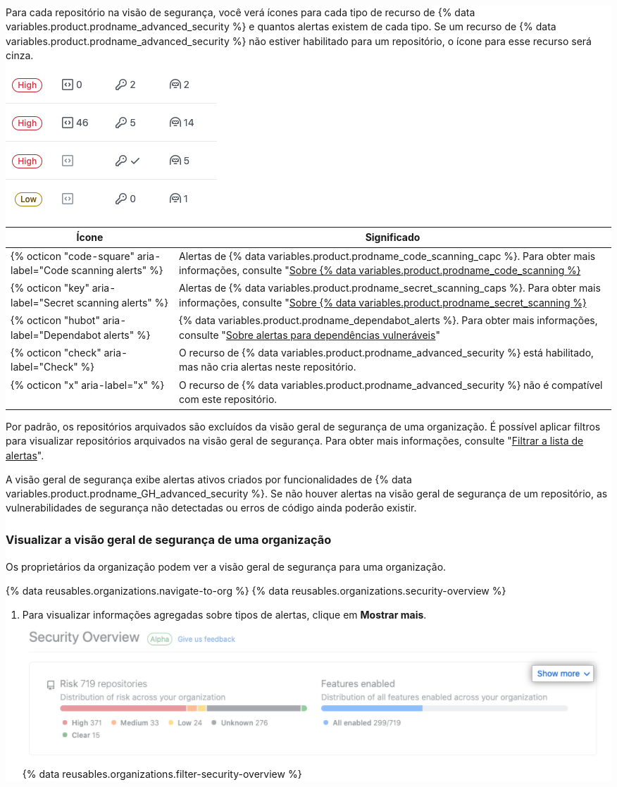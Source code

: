 Para cada repositório na visão de segurança, você verá ícones para cada tipo de recurso de {% data variables.product.prodname_advanced_security %} e quantos alertas existem de cada tipo. Se um recurso de {% data variables.product.prodname_advanced_security %} não estiver habilitado para um repositório, o ícone para esse recurso será cinza.

![Ícones na visão geral de segurança](/assets/images/help/organizations/security-overview-icons.png)

| Ícone                                                         | Significado                                                                                                                                                                                                                           |
| ------------------------------------------------------------- | ------------------------------------------------------------------------------------------------------------------------------------------------------------------------------------------------------------------------------------- |
| {% octicon "code-square" aria-label="Code scanning alerts" %} | Alertas de {% data variables.product.prodname_code_scanning_capc %}. Para obter mais informações, consulte "[Sobre {% data variables.product.prodname_code_scanning %}](/code-security/secure-coding/about-code-scanning)         |
| {% octicon "key" aria-label="Secret scanning alerts" %}       | Alertas de {% data variables.product.prodname_secret_scanning_caps %}. Para obter mais informações, consulte "[Sobre {% data variables.product.prodname_secret_scanning %}](/code-security/secret-security/about-secret-scanning) |
| {% octicon "hubot" aria-label="Dependabot alerts" %}          | {% data variables.product.prodname_dependabot_alerts %}. Para obter mais informações, consulte "[Sobre alertas para dependências vulneráveis](/code-security/supply-chain-security/about-alerts-for-vulnerable-dependencies)"       |
| {% octicon "check" aria-label="Check" %}                      | O recurso de {% data variables.product.prodname_advanced_security %} está habilitado, mas não cria alertas neste repositório.                                                                                                       |
| {% octicon "x" aria-label="x" %}                              | O recurso de {% data variables.product.prodname_advanced_security %} não é compatível com este repositório.                                                                                                                         |

Por padrão, os repositórios arquivados são excluídos da visão geral de segurança de uma organização. É possível aplicar filtros para visualizar repositórios arquivados na visão geral de segurança. Para obter mais informações, consulte "[Filtrar a lista de alertas](#filtering-the-list-of-alerts)".

A visão geral de segurança exibe alertas ativos criados por funcionalidades de {% data variables.product.prodname_GH_advanced_security %}. Se não houver alertas na visão geral de segurança de um repositório, as vulnerabilidades de segurança não detectadas ou erros de código ainda poderão existir.

### Visualizar a visão geral de segurança de uma organização

Os proprietários da organização podem ver a visão geral de segurança para uma organização.

{% data reusables.organizations.navigate-to-org %}
{% data reusables.organizations.security-overview %}
1. Para visualizar informações agregadas sobre tipos de alertas, clique em **Mostrar mais**. ![Botão mostrar mais](/assets/images/help/organizations/security-overview-show-more-button.png)
{% data reusables.organizations.filter-security-overview %}
